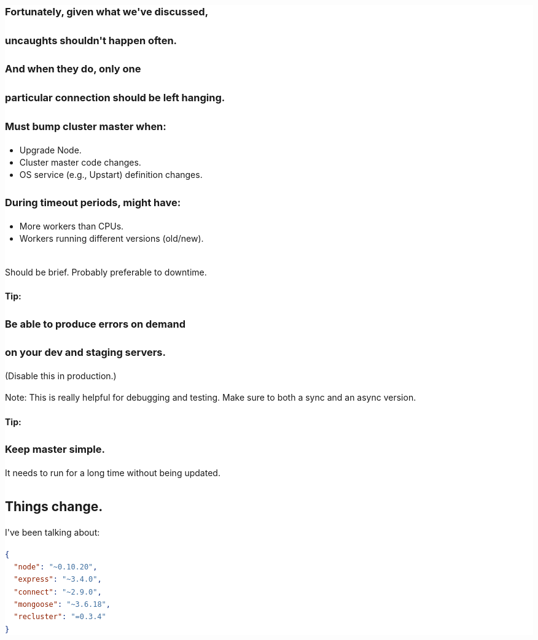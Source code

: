 

### Fortunately, given what we've discussed,
### uncaughts shouldn't happen often.

### And when they do, only one
### particular connection should be left hanging.



### Must bump cluster master when:

* Upgrade Node.
* Cluster master code changes.
* OS service (e.g., Upstart) definition changes.



### During timeout periods, might have:

* More workers than CPUs.
* Workers running different versions (old/new).

<br>
Should be brief. Probably preferable to downtime.



#### Tip:
### Be able to produce errors on demand
### on your dev and staging servers.
(Disable this in production.)

Note: This is really helpful for debugging and testing. Make sure to both a sync
and an async version.


#### Tip:
### Keep master simple.

It needs to run for a long time without being updated.



## Things change.

I've been talking about:

```json
{
  "node": "~0.10.20",
  "express": "~3.4.0",
  "connect": "~2.9.0",
  "mongoose": "~3.6.18",
  "recluster": "=0.3.4"
}
```
